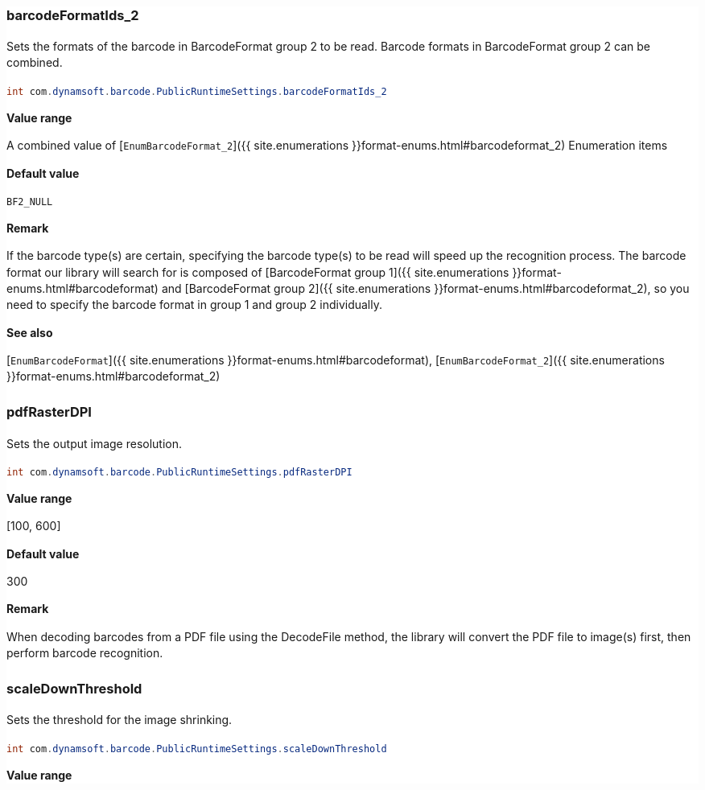 ### barcodeFormatIds_2

Sets the formats of the barcode in BarcodeFormat group 2 to be read. Barcode formats in BarcodeFormat group 2 can be combined.

```java
int com.dynamsoft.barcode.PublicRuntimeSettings.barcodeFormatIds_2
```

**Value range**

A combined value of [`EnumBarcodeFormat_2`]({{ site.enumerations }}format-enums.html#barcodeformat_2) Enumeration items

**Default value**

`BF2_NULL`

**Remark**

If the barcode type(s) are certain, specifying the barcode type(s) to be read will speed up the recognition process. The barcode format our library will search for is composed of [BarcodeFormat group 1]({{ site.enumerations }}format-enums.html#barcodeformat) and [BarcodeFormat group 2]({{ site.enumerations }}format-enums.html#barcodeformat_2), so you need to specify the barcode format in group 1 and group 2 individually.

**See also**

[`EnumBarcodeFormat`]({{ site.enumerations }}format-enums.html#barcodeformat), [`EnumBarcodeFormat_2`]({{ site.enumerations }}format-enums.html#barcodeformat_2)

### pdfRasterDPI

Sets the output image resolution.

```java
int com.dynamsoft.barcode.PublicRuntimeSettings.pdfRasterDPI
```

**Value range**

[100, 600]

**Default value**

300

**Remark**

When decoding barcodes from a PDF file using the DecodeFile method, the library will convert the PDF file to image(s) first, then perform barcode recognition.

### scaleDownThreshold

Sets the threshold for the image shrinking.

```java
int com.dynamsoft.barcode.PublicRuntimeSettings.scaleDownThreshold
```

**Value range**
